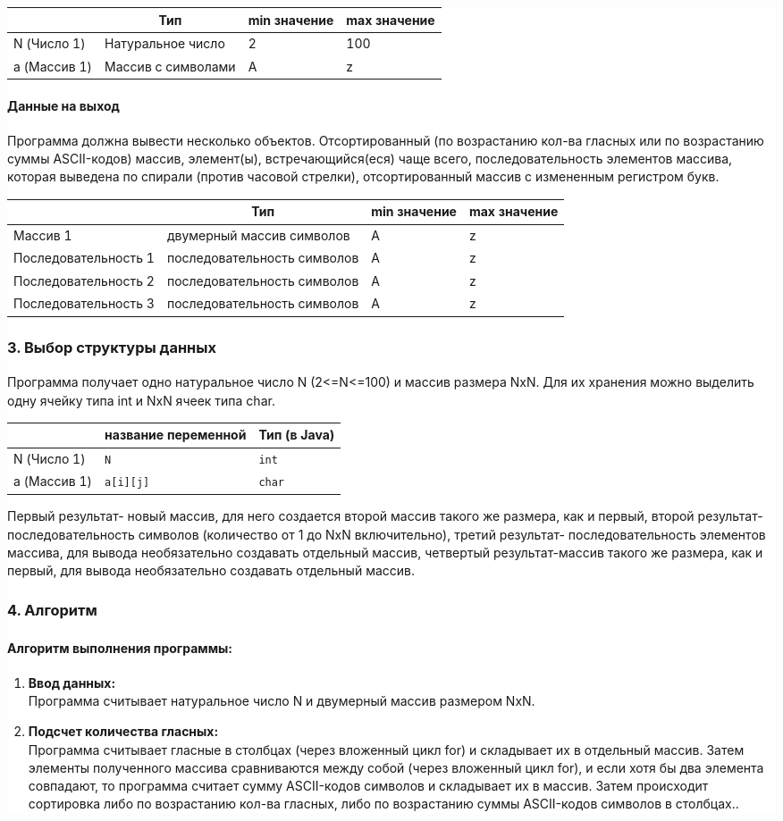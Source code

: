 |              | Тип                | min значение | max значение |
|--------------|--------------------|--------------|--------------|
| N (Число 1)  | Натуральное число  | 2            | 100          |
| a (Массив 1) | Массив с символами | A            | z            |

#### Данные на выход

Программа должна вывести несколько объектов. Отсортированный (по возрастанию кол-ва гласных или по возрастанию суммы ASCII-кодов) массив, элемент(ы), встречающийся(еся) чаще всего, последовательность элементов массива, которая выведена по спирали (против часовой стрелки), отсортированный массив с измененным регистром букв.

|                      | Тип                         | min значение | max значение |
|----------------------|-----------------------------|--------------|--------------|
| Массив 1             | двумерный массив символов   | A            | z            |
| Последовательность 1 | последовательность символов | A            | z            |
| Последовательность 2 | последовательность символов | A            | z            |
| Последовательность 3 | последовательность символов | A            | z            |

### 3. Выбор структуры данных

Программа получает одно натуральное число N (2<=N<=100) и массив размера NxN. Для их хранения можно выделить одну ячейку типа int и NxN ячеек типа char.

|             | название переменной | Тип (в Java) | 
|-------------|---------------------|--------------|
| N (Число 1) | `N`                 | `int`        |
| a (Массив 1) | `a[i][j]`           | `char`       | 

Первый результат- новый массив, для него создается второй массив такого же размера, как и первый, второй результат- последовательность символов (количество от 1 до NxN включительно), третий результат- последовательность элементов массива, для вывода  необязательно создавать отдельный массив, четвертый результат-массив такого же размера, как и первый, для вывода необязательно создавать отдельный массив.

### 4. Алгоритм

#### Алгоритм выполнения программы:

1. **Ввод данных:**  
   Программа считывает натуральное число N и двумерный массив размером NxN.

2. **Подсчет количества гласных:**  
    Программа считывает гласные в столбцах (через вложенный цикл for) и складывает их в отдельный массив. Затем элементы полученного массива сравниваются между собой (через вложенный цикл for), и если хотя бы два элемента совпадают, то программа считает сумму ASCII-кодов символов и складывает их в массив. Затем происходит сортировка либо по возрастанию кол-ва гласных, либо по возрастанию суммы ASCII-кодов символов в столбцах..
